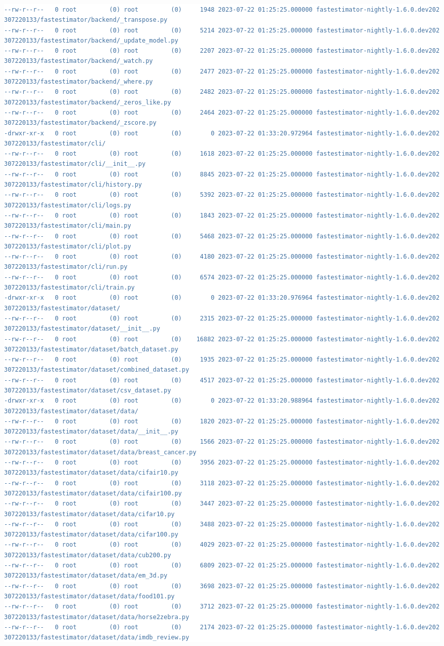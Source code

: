 ```diff
--rw-r--r--   0 root         (0) root         (0)     1948 2023-07-22 01:25:25.000000 fastestimator-nightly-1.6.0.dev202307220133/fastestimator/backend/_transpose.py
--rw-r--r--   0 root         (0) root         (0)     5214 2023-07-22 01:25:25.000000 fastestimator-nightly-1.6.0.dev202307220133/fastestimator/backend/_update_model.py
--rw-r--r--   0 root         (0) root         (0)     2207 2023-07-22 01:25:25.000000 fastestimator-nightly-1.6.0.dev202307220133/fastestimator/backend/_watch.py
--rw-r--r--   0 root         (0) root         (0)     2477 2023-07-22 01:25:25.000000 fastestimator-nightly-1.6.0.dev202307220133/fastestimator/backend/_where.py
--rw-r--r--   0 root         (0) root         (0)     2482 2023-07-22 01:25:25.000000 fastestimator-nightly-1.6.0.dev202307220133/fastestimator/backend/_zeros_like.py
--rw-r--r--   0 root         (0) root         (0)     2464 2023-07-22 01:25:25.000000 fastestimator-nightly-1.6.0.dev202307220133/fastestimator/backend/_zscore.py
-drwxr-xr-x   0 root         (0) root         (0)        0 2023-07-22 01:33:20.972964 fastestimator-nightly-1.6.0.dev202307220133/fastestimator/cli/
--rw-r--r--   0 root         (0) root         (0)     1618 2023-07-22 01:25:25.000000 fastestimator-nightly-1.6.0.dev202307220133/fastestimator/cli/__init__.py
--rw-r--r--   0 root         (0) root         (0)     8845 2023-07-22 01:25:25.000000 fastestimator-nightly-1.6.0.dev202307220133/fastestimator/cli/history.py
--rw-r--r--   0 root         (0) root         (0)     5392 2023-07-22 01:25:25.000000 fastestimator-nightly-1.6.0.dev202307220133/fastestimator/cli/logs.py
--rw-r--r--   0 root         (0) root         (0)     1843 2023-07-22 01:25:25.000000 fastestimator-nightly-1.6.0.dev202307220133/fastestimator/cli/main.py
--rw-r--r--   0 root         (0) root         (0)     5468 2023-07-22 01:25:25.000000 fastestimator-nightly-1.6.0.dev202307220133/fastestimator/cli/plot.py
--rw-r--r--   0 root         (0) root         (0)     4180 2023-07-22 01:25:25.000000 fastestimator-nightly-1.6.0.dev202307220133/fastestimator/cli/run.py
--rw-r--r--   0 root         (0) root         (0)     6574 2023-07-22 01:25:25.000000 fastestimator-nightly-1.6.0.dev202307220133/fastestimator/cli/train.py
-drwxr-xr-x   0 root         (0) root         (0)        0 2023-07-22 01:33:20.976964 fastestimator-nightly-1.6.0.dev202307220133/fastestimator/dataset/
--rw-r--r--   0 root         (0) root         (0)     2315 2023-07-22 01:25:25.000000 fastestimator-nightly-1.6.0.dev202307220133/fastestimator/dataset/__init__.py
--rw-r--r--   0 root         (0) root         (0)    16882 2023-07-22 01:25:25.000000 fastestimator-nightly-1.6.0.dev202307220133/fastestimator/dataset/batch_dataset.py
--rw-r--r--   0 root         (0) root         (0)     1935 2023-07-22 01:25:25.000000 fastestimator-nightly-1.6.0.dev202307220133/fastestimator/dataset/combined_dataset.py
--rw-r--r--   0 root         (0) root         (0)     4517 2023-07-22 01:25:25.000000 fastestimator-nightly-1.6.0.dev202307220133/fastestimator/dataset/csv_dataset.py
-drwxr-xr-x   0 root         (0) root         (0)        0 2023-07-22 01:33:20.988964 fastestimator-nightly-1.6.0.dev202307220133/fastestimator/dataset/data/
--rw-r--r--   0 root         (0) root         (0)     1820 2023-07-22 01:25:25.000000 fastestimator-nightly-1.6.0.dev202307220133/fastestimator/dataset/data/__init__.py
--rw-r--r--   0 root         (0) root         (0)     1566 2023-07-22 01:25:25.000000 fastestimator-nightly-1.6.0.dev202307220133/fastestimator/dataset/data/breast_cancer.py
--rw-r--r--   0 root         (0) root         (0)     3956 2023-07-22 01:25:25.000000 fastestimator-nightly-1.6.0.dev202307220133/fastestimator/dataset/data/cifair10.py
--rw-r--r--   0 root         (0) root         (0)     3118 2023-07-22 01:25:25.000000 fastestimator-nightly-1.6.0.dev202307220133/fastestimator/dataset/data/cifair100.py
--rw-r--r--   0 root         (0) root         (0)     3447 2023-07-22 01:25:25.000000 fastestimator-nightly-1.6.0.dev202307220133/fastestimator/dataset/data/cifar10.py
--rw-r--r--   0 root         (0) root         (0)     3488 2023-07-22 01:25:25.000000 fastestimator-nightly-1.6.0.dev202307220133/fastestimator/dataset/data/cifar100.py
--rw-r--r--   0 root         (0) root         (0)     4029 2023-07-22 01:25:25.000000 fastestimator-nightly-1.6.0.dev202307220133/fastestimator/dataset/data/cub200.py
--rw-r--r--   0 root         (0) root         (0)     6809 2023-07-22 01:25:25.000000 fastestimator-nightly-1.6.0.dev202307220133/fastestimator/dataset/data/em_3d.py
--rw-r--r--   0 root         (0) root         (0)     3698 2023-07-22 01:25:25.000000 fastestimator-nightly-1.6.0.dev202307220133/fastestimator/dataset/data/food101.py
--rw-r--r--   0 root         (0) root         (0)     3712 2023-07-22 01:25:25.000000 fastestimator-nightly-1.6.0.dev202307220133/fastestimator/dataset/data/horse2zebra.py
--rw-r--r--   0 root         (0) root         (0)     2174 2023-07-22 01:25:25.000000 fastestimator-nightly-1.6.0.dev202307220133/fastestimator/dataset/data/imdb_review.py
```